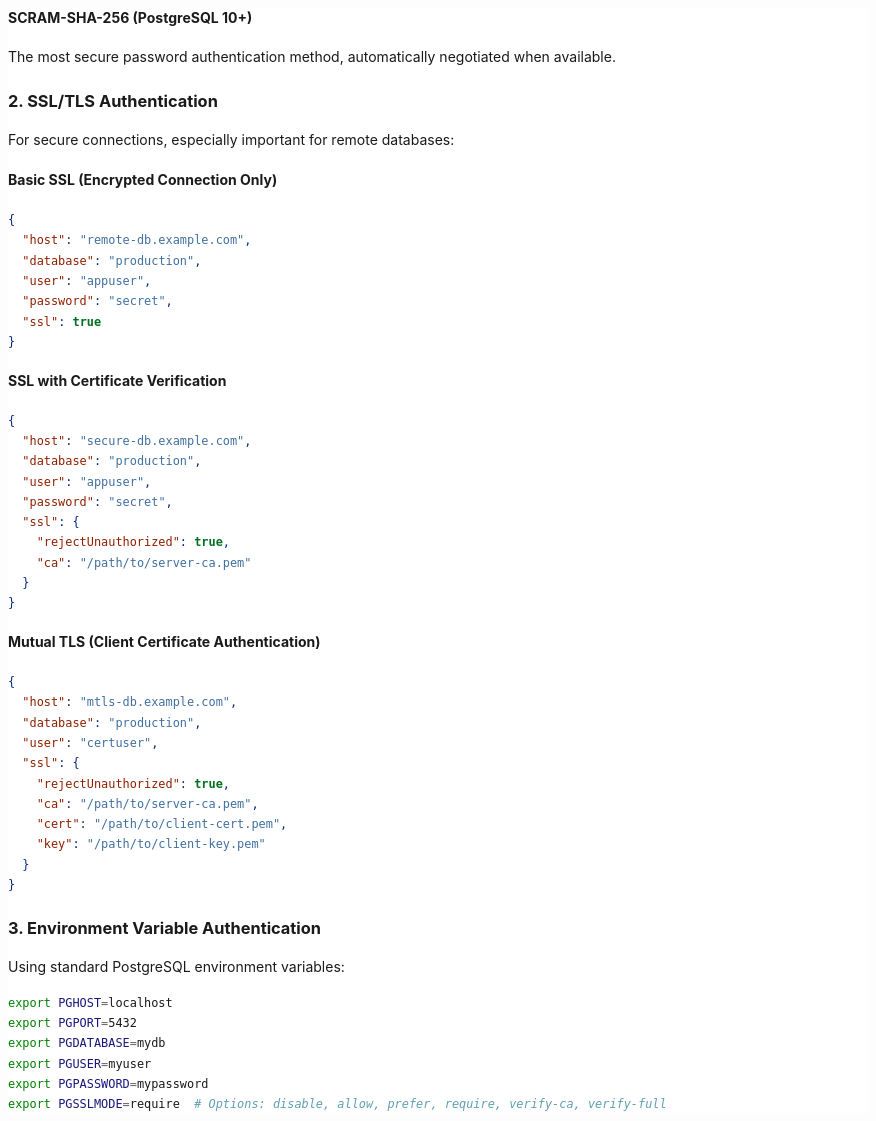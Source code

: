 #### SCRAM-SHA-256 (PostgreSQL 10+)
The most secure password authentication method, automatically negotiated when available.

### 2. SSL/TLS Authentication

For secure connections, especially important for remote databases:

#### Basic SSL (Encrypted Connection Only)
```json
{
  "host": "remote-db.example.com",
  "database": "production",
  "user": "appuser",
  "password": "secret",
  "ssl": true
}
```

#### SSL with Certificate Verification
```json
{
  "host": "secure-db.example.com",
  "database": "production",
  "user": "appuser",
  "password": "secret",
  "ssl": {
    "rejectUnauthorized": true,
    "ca": "/path/to/server-ca.pem"
  }
}
```

#### Mutual TLS (Client Certificate Authentication)
```json
{
  "host": "mtls-db.example.com",
  "database": "production",
  "user": "certuser",
  "ssl": {
    "rejectUnauthorized": true,
    "ca": "/path/to/server-ca.pem",
    "cert": "/path/to/client-cert.pem",
    "key": "/path/to/client-key.pem"
  }
}
```

### 3. Environment Variable Authentication

Using standard PostgreSQL environment variables:

```bash
export PGHOST=localhost
export PGPORT=5432
export PGDATABASE=mydb
export PGUSER=myuser
export PGPASSWORD=mypassword
export PGSSLMODE=require  # Options: disable, allow, prefer, require, verify-ca, verify-full
```

